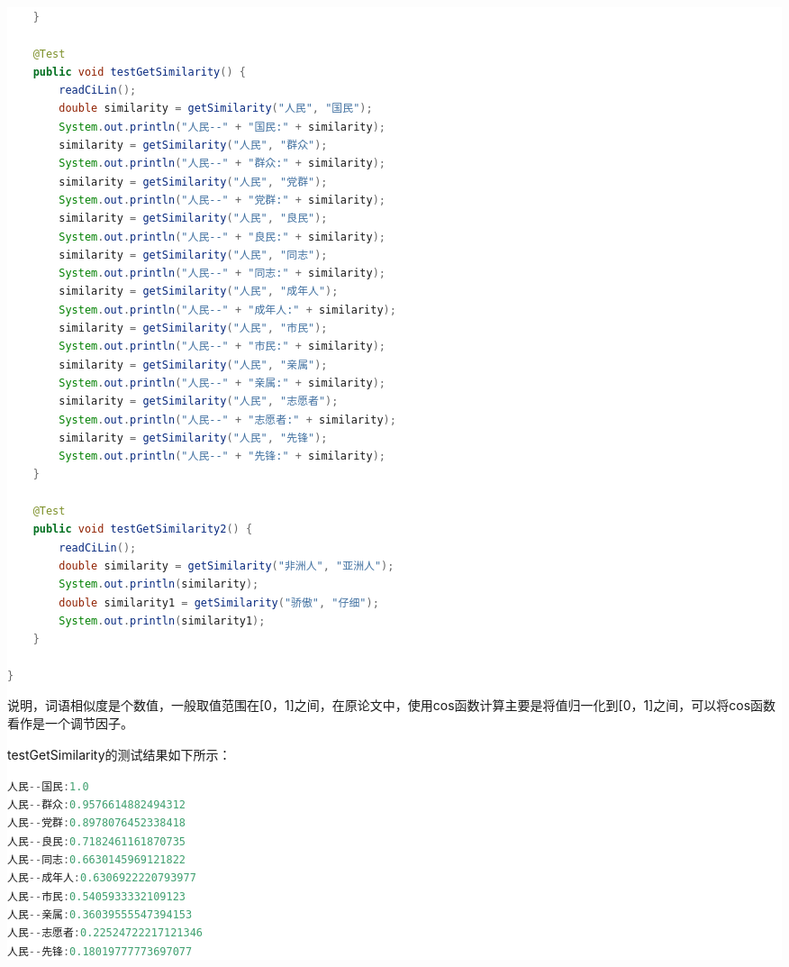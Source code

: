 ```java
    }

    @Test
    public void testGetSimilarity() {
        readCiLin();
        double similarity = getSimilarity("人民", "国民");
        System.out.println("人民--" + "国民:" + similarity);
        similarity = getSimilarity("人民", "群众");
        System.out.println("人民--" + "群众:" + similarity);
        similarity = getSimilarity("人民", "党群");
        System.out.println("人民--" + "党群:" + similarity);
        similarity = getSimilarity("人民", "良民");
        System.out.println("人民--" + "良民:" + similarity);
        similarity = getSimilarity("人民", "同志");
        System.out.println("人民--" + "同志:" + similarity);
        similarity = getSimilarity("人民", "成年人");
        System.out.println("人民--" + "成年人:" + similarity);
        similarity = getSimilarity("人民", "市民");
        System.out.println("人民--" + "市民:" + similarity);
        similarity = getSimilarity("人民", "亲属");
        System.out.println("人民--" + "亲属:" + similarity);
        similarity = getSimilarity("人民", "志愿者");
        System.out.println("人民--" + "志愿者:" + similarity);
        similarity = getSimilarity("人民", "先锋");
        System.out.println("人民--" + "先锋:" + similarity);
    }

    @Test
    public void testGetSimilarity2() {
        readCiLin();
        double similarity = getSimilarity("非洲人", "亚洲人");
        System.out.println(similarity);
        double similarity1 = getSimilarity("骄傲", "仔细");
        System.out.println(similarity1);
    }

}

```
说明，词语相似度是个数值，一般取值范围在[0，1]之间，在原论文中，使用cos函数计算主要是将值归一化到[0，1]之间，可以将cos函数看作是一个调节因子。

testGetSimilarity的测试结果如下所示：

```java
人民--国民:1.0
人民--群众:0.9576614882494312
人民--党群:0.8978076452338418
人民--良民:0.7182461161870735
人民--同志:0.6630145969121822
人民--成年人:0.6306922220793977
人民--市民:0.5405933332109123
人民--亲属:0.36039555547394153
人民--志愿者:0.22524722217121346
人民--先锋:0.18019777773697077
```
